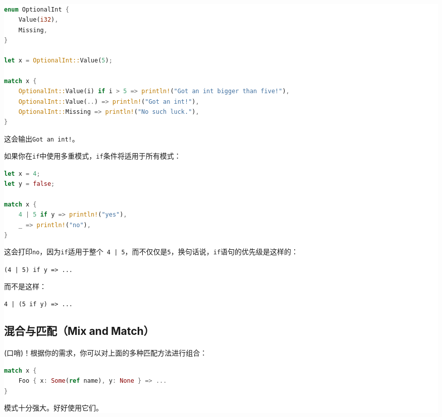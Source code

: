 ```rust
enum OptionalInt {
    Value(i32),
    Missing,
}

let x = OptionalInt::Value(5);

match x {
    OptionalInt::Value(i) if i > 5 => println!("Got an int bigger than five!"),
    OptionalInt::Value(..) => println!("Got an int!"),
    OptionalInt::Missing => println!("No such luck."),
}
```

这会输出`Got an int!`。

如果你在`if`中使用多重模式，`if`条件将适用于所有模式：

```rust
let x = 4;
let y = false;

match x {
    4 | 5 if y => println!("yes"),
    _ => println!("no"),
}
```

这会打印`no`，因为`if`适用于整个` 4 | 5`，而不仅仅是`5`，换句话说，`if`语句的优先级是这样的：

```text
(4 | 5) if y => ...
```

而不是这样：

```text
4 | (5 if y) => ...
```

## 混合与匹配（Mix and Match）
(口哨)！根据你的需求，你可以对上面的多种匹配方法进行组合：

```rust
match x {
    Foo { x: Some(ref name), y: None } => ...
}
```

模式十分强大。好好使用它们。
